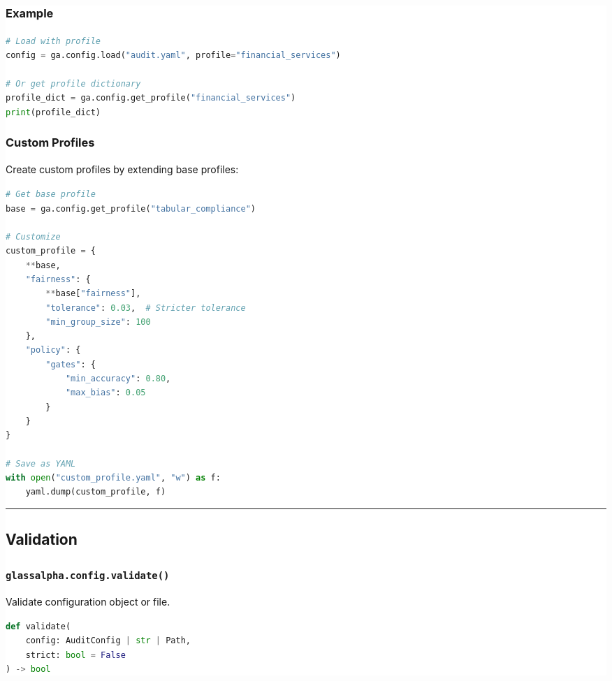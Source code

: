 ### Example

```python
# Load with profile
config = ga.config.load("audit.yaml", profile="financial_services")

# Or get profile dictionary
profile_dict = ga.config.get_profile("financial_services")
print(profile_dict)
```

### Custom Profiles

Create custom profiles by extending base profiles:

```python
# Get base profile
base = ga.config.get_profile("tabular_compliance")

# Customize
custom_profile = {
    **base,
    "fairness": {
        **base["fairness"],
        "tolerance": 0.03,  # Stricter tolerance
        "min_group_size": 100
    },
    "policy": {
        "gates": {
            "min_accuracy": 0.80,
            "max_bias": 0.05
        }
    }
}

# Save as YAML
with open("custom_profile.yaml", "w") as f:
    yaml.dump(custom_profile, f)
```

---

## Validation

### `glassalpha.config.validate()`

Validate configuration object or file.

```python
def validate(
    config: AuditConfig | str | Path,
    strict: bool = False
) -> bool
```
